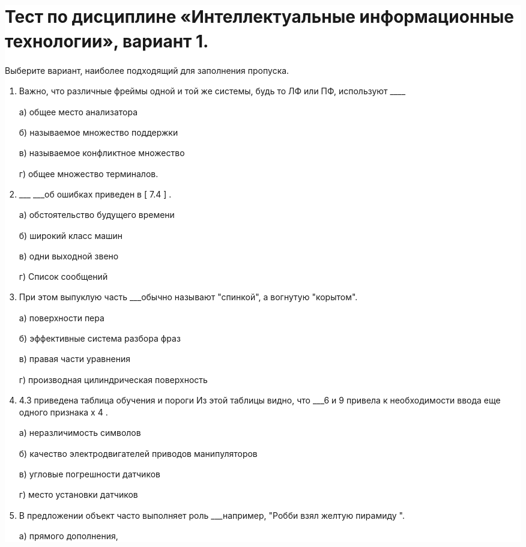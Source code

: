 # Тест по дисциплине «Интеллектуальные информационные технологии», вариант 1.
Выберите вариант, наиболее подходящий для заполнения пропуска.
1. Важно, что различные фреймы одной и той же системы, будь то ЛФ или ПФ, используют ____ 


	а) общее место анализатора 


	б) называемое множество поддержки 


	в) называемое конфликтное множество 


	г) общее множество терминалов. 


2. ___ ___об ошибках приведен в  [  7.4  ]  . 


	а) обстоятельство будущего времени 


	б) широкий класс машин 


	в) одни выходной звено 


	г) Список сообщений 


3. При этом выпуклую часть ___обычно называют "спинкой", а вогнутую "корытом". 


	а) поверхности пера 


	б) эффективные система разбора фраз 


	в) правая части уравнения 


	г) производная цилиндрическая поверхность 


4. 4.3  приведена  таблица обучения  и  пороги  Из этой таблицы видно, что ___6 и 9 привела к необходимости ввода еще одного  признака  x  4  . 


	а) неразличимость символов 


	б) качество электродвигателей приводов манипуляторов 


	в) угловые погрешности датчиков 


	г) место установки датчиков 


5. В предложении  объект  часто выполняет роль ___например, "Робби взял желтую  пирамиду  ". 


	а) прямого дополнения, 
